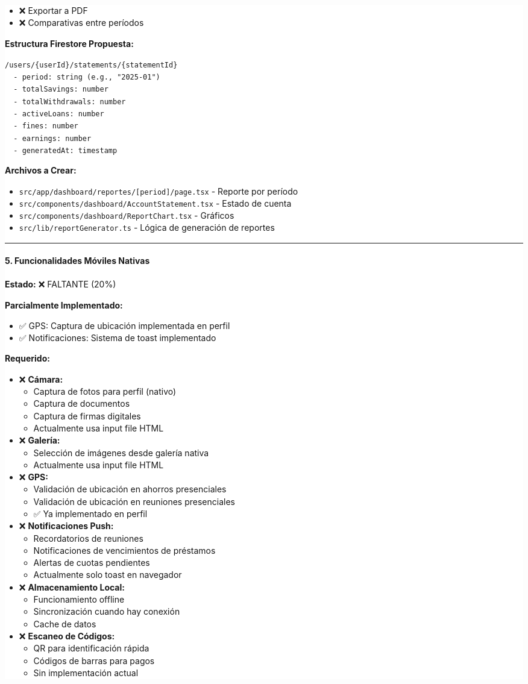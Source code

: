 - ❌ Exportar a PDF
- ❌ Comparativas entre períodos

**Estructura Firestore Propuesta:**
```
/users/{userId}/statements/{statementId}
  - period: string (e.g., "2025-01")
  - totalSavings: number
  - totalWithdrawals: number
  - activeLoans: number
  - fines: number
  - earnings: number
  - generatedAt: timestamp
```

**Archivos a Crear:**
- `src/app/dashboard/reportes/[period]/page.tsx` - Reporte por período
- `src/components/dashboard/AccountStatement.tsx` - Estado de cuenta
- `src/components/dashboard/ReportChart.tsx` - Gráficos
- `src/lib/reportGenerator.ts` - Lógica de generación de reportes

---

#### 5. **Funcionalidades Móviles Nativas**
**Estado:** ❌ FALTANTE (20%)

**Parcialmente Implementado:**
- ✅ GPS: Captura de ubicación implementada en perfil
- ✅ Notificaciones: Sistema de toast implementado

**Requerido:**
- ❌ **Cámara:**
  - Captura de fotos para perfil (nativo)
  - Captura de documentos
  - Captura de firmas digitales
  - Actualmente usa input file HTML
- ❌ **Galería:**
  - Selección de imágenes desde galería nativa
  - Actualmente usa input file HTML
- ❌ **GPS:**
  - Validación de ubicación en ahorros presenciales
  - Validación de ubicación en reuniones presenciales
  - ✅ Ya implementado en perfil
- ❌ **Notificaciones Push:**
  - Recordatorios de reuniones
  - Notificaciones de vencimientos de préstamos
  - Alertas de cuotas pendientes
  - Actualmente solo toast en navegador
- ❌ **Almacenamiento Local:**
  - Funcionamiento offline
  - Sincronización cuando hay conexión
  - Cache de datos
- ❌ **Escaneo de Códigos:**
  - QR para identificación rápida
  - Códigos de barras para pagos
  - Sin implementación actual
